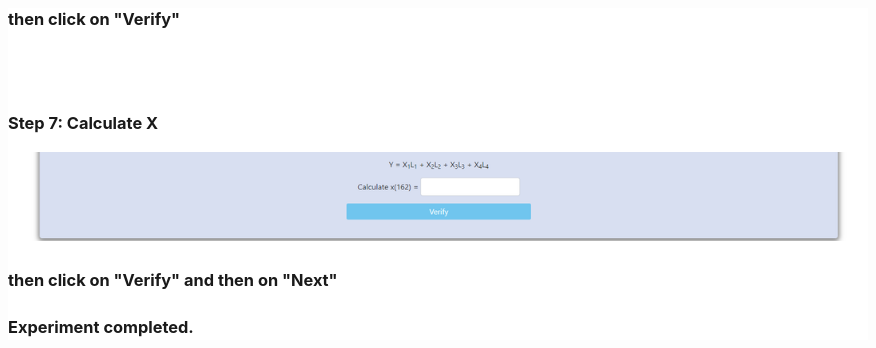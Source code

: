 <h3>then click on "Verify"</h3>

<br>
<br>

<h3><b>Step 7:</b> Calculate X </h3>

<img src="./images/proc_image7.png" style="width:95%; margin-left:2.5%" >

<h3>then click on "Verify" and then on "Next"</h3>
<h3>Experiment completed.</h3>